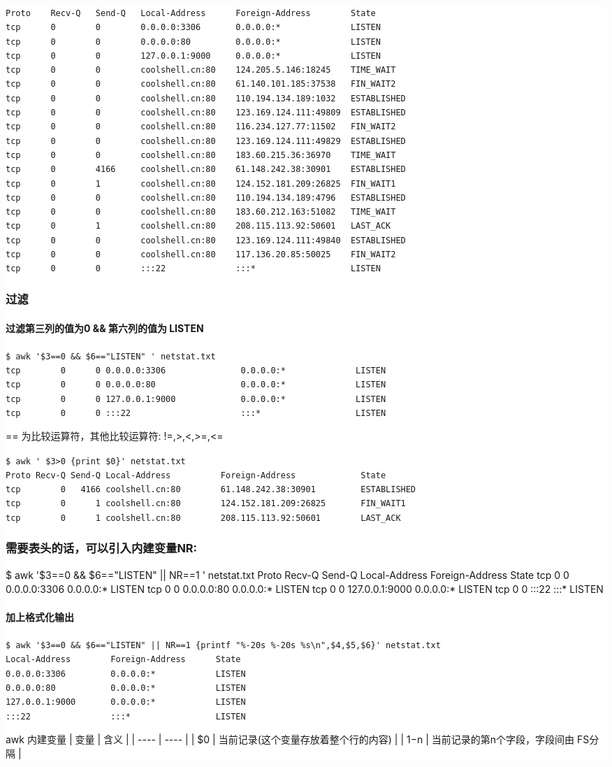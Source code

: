 ```shell
Proto    Recv-Q   Send-Q   Local-Address      Foreign-Address        State
tcp      0        0        0.0.0.0:3306       0.0.0.0:*              LISTEN
tcp      0        0        0.0.0.0:80         0.0.0.0:*              LISTEN
tcp      0        0        127.0.0.1:9000     0.0.0.0:*              LISTEN
tcp      0        0        coolshell.cn:80    124.205.5.146:18245    TIME_WAIT
tcp      0        0        coolshell.cn:80    61.140.101.185:37538   FIN_WAIT2
tcp      0        0        coolshell.cn:80    110.194.134.189:1032   ESTABLISHED
tcp      0        0        coolshell.cn:80    123.169.124.111:49809  ESTABLISHED
tcp      0        0        coolshell.cn:80    116.234.127.77:11502   FIN_WAIT2
tcp      0        0        coolshell.cn:80    123.169.124.111:49829  ESTABLISHED
tcp      0        0        coolshell.cn:80    183.60.215.36:36970    TIME_WAIT
tcp      0        4166     coolshell.cn:80    61.148.242.38:30901    ESTABLISHED
tcp      0        1        coolshell.cn:80    124.152.181.209:26825  FIN_WAIT1
tcp      0        0        coolshell.cn:80    110.194.134.189:4796   ESTABLISHED
tcp      0        0        coolshell.cn:80    183.60.212.163:51082   TIME_WAIT
tcp      0        1        coolshell.cn:80    208.115.113.92:50601   LAST_ACK
tcp      0        0        coolshell.cn:80    123.169.124.111:49840  ESTABLISHED
tcp      0        0        coolshell.cn:80    117.136.20.85:50025    FIN_WAIT2
tcp      0        0        :::22              :::*                   LISTEN
```



### 过滤
#### 过滤第三列的值为0 && 第六列的值为 LISTEN
```shell
$ awk '$3==0 && $6=="LISTEN" ' netstat.txt
tcp        0      0 0.0.0.0:3306               0.0.0.0:*              LISTEN
tcp        0      0 0.0.0.0:80                 0.0.0.0:*              LISTEN
tcp        0      0 127.0.0.1:9000             0.0.0.0:*              LISTEN
tcp        0      0 :::22                      :::*                   LISTEN
```
== 为比较运算符，其他比较运算符: !=,>,<,>=,<=
```shell
$ awk ' $3>0 {print $0}' netstat.txt
Proto Recv-Q Send-Q Local-Address          Foreign-Address             State
tcp        0   4166 coolshell.cn:80        61.148.242.38:30901         ESTABLISHED
tcp        0      1 coolshell.cn:80        124.152.181.209:26825       FIN_WAIT1
tcp        0      1 coolshell.cn:80        208.115.113.92:50601        LAST_ACK
```
### 需要表头的话，可以引入内建变量NR:
$ awk '$3==0 && $6=="LISTEN" || NR==1 ' netstat.txt
Proto Recv-Q Send-Q Local-Address          Foreign-Address             State
tcp        0      0 0.0.0.0:3306           0.0.0.0:*                   LISTEN
tcp        0      0 0.0.0.0:80             0.0.0.0:*                   LISTEN
tcp        0      0 127.0.0.1:9000         0.0.0.0:*                   LISTEN
tcp        0      0 :::22                  :::*                        LISTEN

#### 加上格式化输出
```shell
$ awk '$3==0 && $6=="LISTEN" || NR==1 {printf "%-20s %-20s %s\n",$4,$5,$6}' netstat.txt
Local-Address        Foreign-Address      State
0.0.0.0:3306         0.0.0.0:*            LISTEN
0.0.0.0:80           0.0.0.0:*            LISTEN
127.0.0.1:9000       0.0.0.0:*            LISTEN
:::22                :::*                 LISTEN
```
awk 内建变量
|  变量    |  含义    |
| ---- | ---- |
|  $0  | 当前记录(这个变量存放着整个行的内容)     |
|  $1-$n    | 当前记录的第n个字段，字段间由 FS分隔     |
